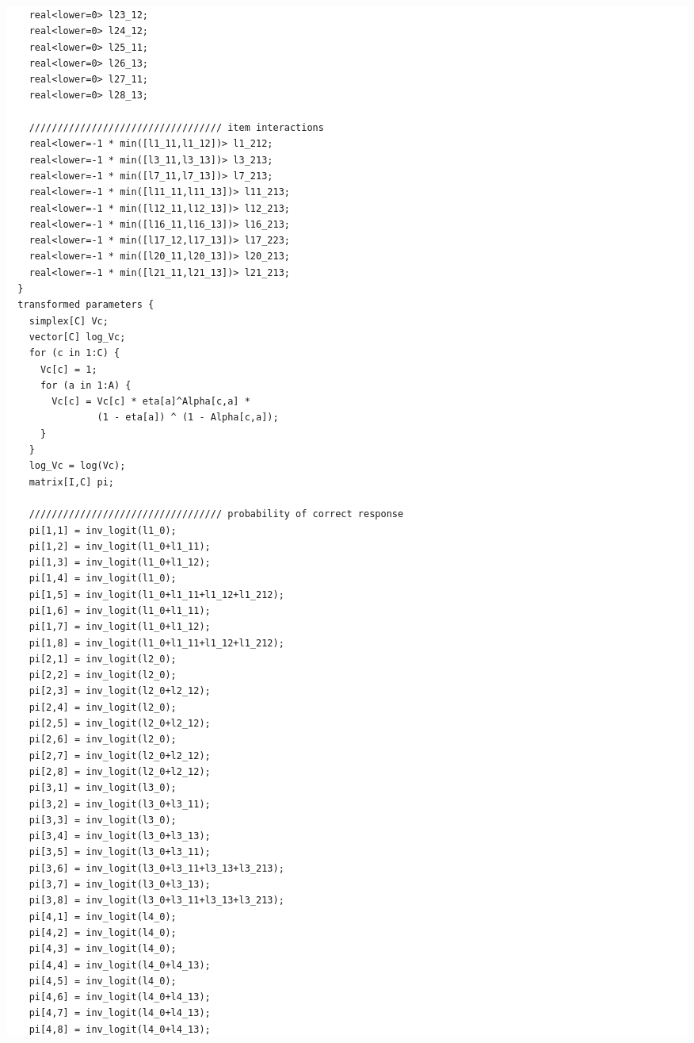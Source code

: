        real<lower=0> l23_12;
        real<lower=0> l24_12;
        real<lower=0> l25_11;
        real<lower=0> l26_13;
        real<lower=0> l27_11;
        real<lower=0> l28_13;
      
        ////////////////////////////////// item interactions
        real<lower=-1 * min([l1_11,l1_12])> l1_212;
        real<lower=-1 * min([l3_11,l3_13])> l3_213;
        real<lower=-1 * min([l7_11,l7_13])> l7_213;
        real<lower=-1 * min([l11_11,l11_13])> l11_213;
        real<lower=-1 * min([l12_11,l12_13])> l12_213;
        real<lower=-1 * min([l16_11,l16_13])> l16_213;
        real<lower=-1 * min([l17_12,l17_13])> l17_223;
        real<lower=-1 * min([l20_11,l20_13])> l20_213;
        real<lower=-1 * min([l21_11,l21_13])> l21_213;
      }
      transformed parameters {
        simplex[C] Vc;
        vector[C] log_Vc;
        for (c in 1:C) {
          Vc[c] = 1;
          for (a in 1:A) {
            Vc[c] = Vc[c] * eta[a]^Alpha[c,a] * 
                    (1 - eta[a]) ^ (1 - Alpha[c,a]);
          }
        }
        log_Vc = log(Vc);
        matrix[I,C] pi;
      
        ////////////////////////////////// probability of correct response
        pi[1,1] = inv_logit(l1_0);
        pi[1,2] = inv_logit(l1_0+l1_11);
        pi[1,3] = inv_logit(l1_0+l1_12);
        pi[1,4] = inv_logit(l1_0);
        pi[1,5] = inv_logit(l1_0+l1_11+l1_12+l1_212);
        pi[1,6] = inv_logit(l1_0+l1_11);
        pi[1,7] = inv_logit(l1_0+l1_12);
        pi[1,8] = inv_logit(l1_0+l1_11+l1_12+l1_212);
        pi[2,1] = inv_logit(l2_0);
        pi[2,2] = inv_logit(l2_0);
        pi[2,3] = inv_logit(l2_0+l2_12);
        pi[2,4] = inv_logit(l2_0);
        pi[2,5] = inv_logit(l2_0+l2_12);
        pi[2,6] = inv_logit(l2_0);
        pi[2,7] = inv_logit(l2_0+l2_12);
        pi[2,8] = inv_logit(l2_0+l2_12);
        pi[3,1] = inv_logit(l3_0);
        pi[3,2] = inv_logit(l3_0+l3_11);
        pi[3,3] = inv_logit(l3_0);
        pi[3,4] = inv_logit(l3_0+l3_13);
        pi[3,5] = inv_logit(l3_0+l3_11);
        pi[3,6] = inv_logit(l3_0+l3_11+l3_13+l3_213);
        pi[3,7] = inv_logit(l3_0+l3_13);
        pi[3,8] = inv_logit(l3_0+l3_11+l3_13+l3_213);
        pi[4,1] = inv_logit(l4_0);
        pi[4,2] = inv_logit(l4_0);
        pi[4,3] = inv_logit(l4_0);
        pi[4,4] = inv_logit(l4_0+l4_13);
        pi[4,5] = inv_logit(l4_0);
        pi[4,6] = inv_logit(l4_0+l4_13);
        pi[4,7] = inv_logit(l4_0+l4_13);
        pi[4,8] = inv_logit(l4_0+l4_13);